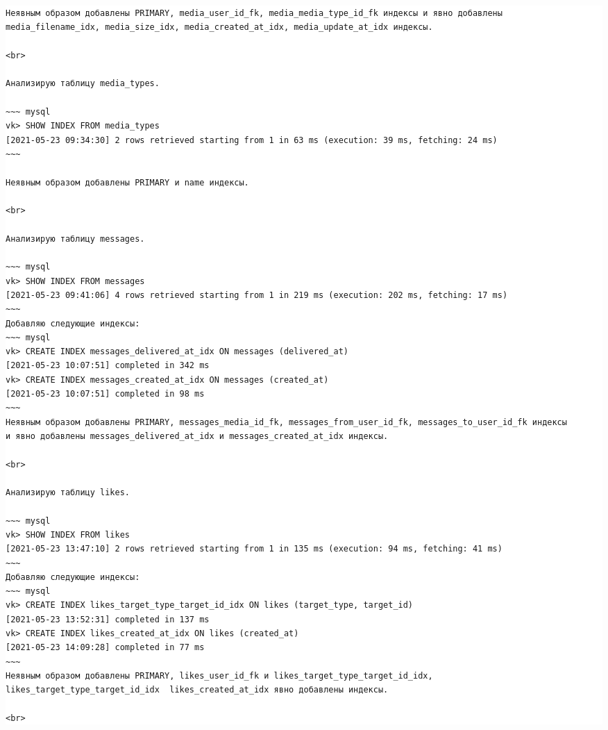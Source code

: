     Неявным образом добавлены PRIMARY, media_user_id_fk, media_media_type_id_fk индексы и явно добавлены 
    media_filename_idx, media_size_idx, media_created_at_idx, media_update_at_idx индексы.
    
    <br>

    Анализирую таблицу media_types.
    
    ~~~ mysql
    vk> SHOW INDEX FROM media_types
    [2021-05-23 09:34:30] 2 rows retrieved starting from 1 in 63 ms (execution: 39 ms, fetching: 24 ms)
    ~~~
    
    Неявным образом добавлены PRIMARY и name индексы.

    <br>

    Анализирую таблицу messages.
    
    ~~~ mysql
    vk> SHOW INDEX FROM messages
    [2021-05-23 09:41:06] 4 rows retrieved starting from 1 in 219 ms (execution: 202 ms, fetching: 17 ms)
    ~~~
    Добавляю следующие индексы:
    ~~~ mysql
    vk> CREATE INDEX messages_delivered_at_idx ON messages (delivered_at)
    [2021-05-23 10:07:51] completed in 342 ms
    vk> CREATE INDEX messages_created_at_idx ON messages (created_at)
    [2021-05-23 10:07:51] completed in 98 ms
    ~~~
    Неявным образом добавлены PRIMARY, messages_media_id_fk, messages_from_user_id_fk, messages_to_user_id_fk индексы 
    и явно добавлены messages_delivered_at_idx и messages_created_at_idx индексы.

    <br>

    Анализирую таблицу likes.
    
    ~~~ mysql
    vk> SHOW INDEX FROM likes
    [2021-05-23 13:47:10] 2 rows retrieved starting from 1 in 135 ms (execution: 94 ms, fetching: 41 ms)
    ~~~
    Добавляю следующие индексы:
    ~~~ mysql
    vk> CREATE INDEX likes_target_type_target_id_idx ON likes (target_type, target_id)
    [2021-05-23 13:52:31] completed in 137 ms
    vk> CREATE INDEX likes_created_at_idx ON likes (created_at)
    [2021-05-23 14:09:28] completed in 77 ms
    ~~~
    Неявным образом добавлены PRIMARY, likes_user_id_fk и likes_target_type_target_id_idx, 
    likes_target_type_target_id_idx  likes_created_at_idx явно добавлены индексы.
    
    <br>

